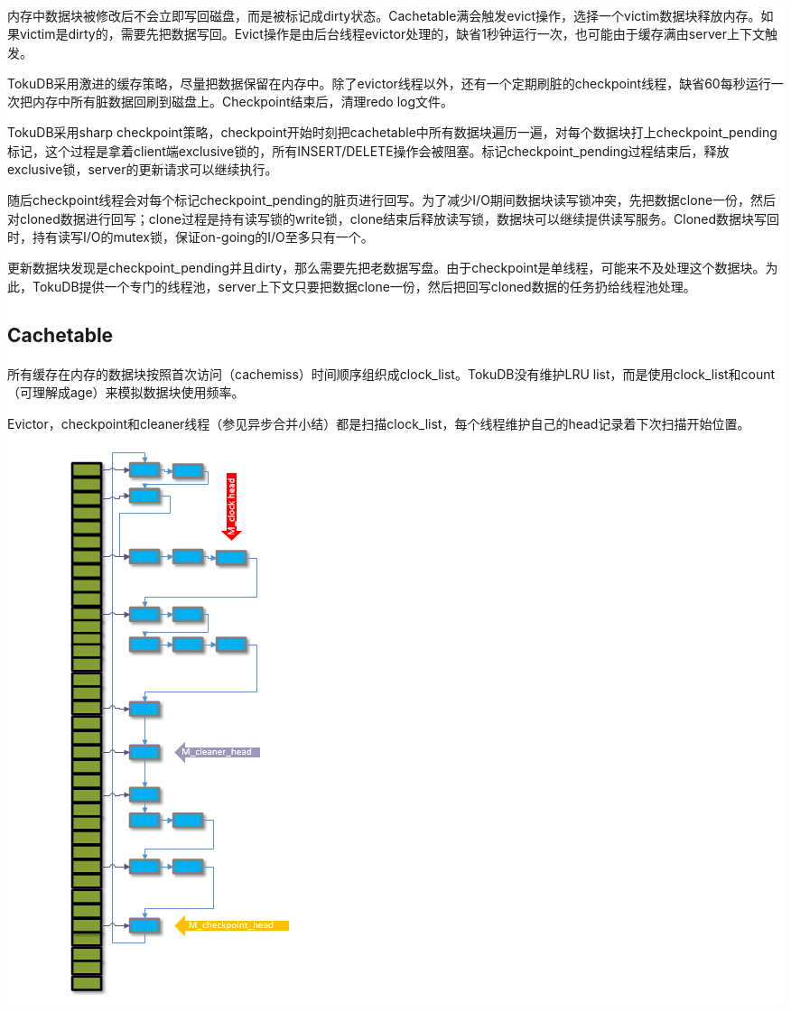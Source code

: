 内存中数据块被修改后不会立即写回磁盘，而是被标记成dirty状态。Cachetable满会触发evict操作，选择一个victim数据块释放内存。如果victim是dirty的，需要先把数据写回。Evict操作是由后台线程evictor处理的，缺省1秒钟运行一次，也可能由于缓存满由server上下文触发。

TokuDB采用激进的缓存策略，尽量把数据保留在内存中。除了evictor线程以外，还有一个定期刷脏的checkpoint线程，缺省60每秒运行一次把内存中所有脏数据回刷到磁盘上。Checkpoint结束后，清理redo log文件。

TokuDB采用sharp checkpoint策略，checkpoint开始时刻把cachetable中所有数据块遍历一遍，对每个数据块打上checkpoint\_pending标记，这个过程是拿着client端exclusive锁的，所有INSERT/DELETE操作会被阻塞。标记checkpoint\_pending过程结束后，释放exclusive锁，server的更新请求可以继续执行。

随后checkpoint线程会对每个标记checkpoint\_pending的脏页进行回写。为了减少I/O期间数据块读写锁冲突，先把数据clone一份，然后对cloned数据进行回写；clone过程是持有读写锁的write锁，clone结束后释放读写锁，数据块可以继续提供读写服务。Cloned数据块写回时，持有读写I/O的mutex锁，保证on-going的I/O至多只有一个。

更新数据块发现是checkpoint\_pending并且dirty，那么需要先把老数据写盘。由于checkpoint是单线程，可能来不及处理这个数据块。为此，TokuDB提供一个专门的线程池，server上下文只要把数据clone一份，然后把回写cloned数据的任务扔给线程池处理。

## Cachetable

所有缓存在内存的数据块按照首次访问（cachemiss）时间顺序组织成clock\_list。TokuDB没有维护LRU list，而是使用clock\_list和count（可理解成age）来模拟数据块使用频率。

Evictor，checkpoint和cleaner线程（参见异步合并小结）都是扫描clock\_list，每个线程维护自己的head记录着下次扫描开始位置。

![image.png](assets/1590651263-4c2335a1b5428d4424b33ee8e1377a45.png)
